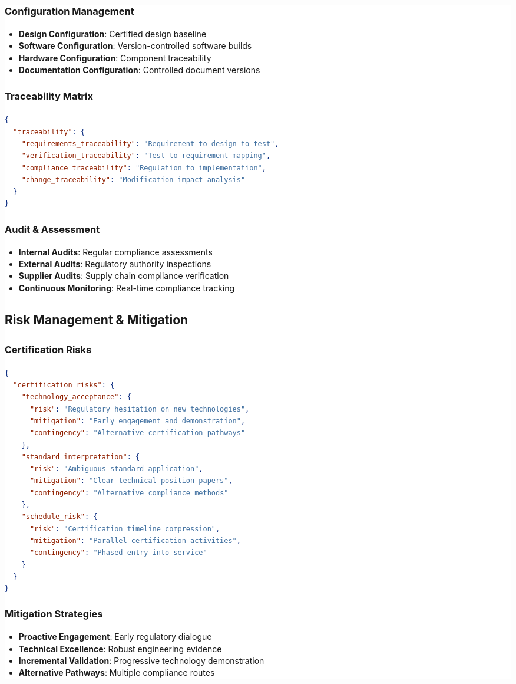 ### Configuration Management
- **Design Configuration**: Certified design baseline
- **Software Configuration**: Version-controlled software builds
- **Hardware Configuration**: Component traceability
- **Documentation Configuration**: Controlled document versions

### Traceability Matrix
```json
{
  "traceability": {
    "requirements_traceability": "Requirement to design to test",
    "verification_traceability": "Test to requirement mapping",
    "compliance_traceability": "Regulation to implementation",
    "change_traceability": "Modification impact analysis"
  }
}
```

### Audit & Assessment
- **Internal Audits**: Regular compliance assessments
- **External Audits**: Regulatory authority inspections
- **Supplier Audits**: Supply chain compliance verification
- **Continuous Monitoring**: Real-time compliance tracking

## Risk Management & Mitigation

### Certification Risks
```json
{
  "certification_risks": {
    "technology_acceptance": {
      "risk": "Regulatory hesitation on new technologies",
      "mitigation": "Early engagement and demonstration",
      "contingency": "Alternative certification pathways"
    },
    "standard_interpretation": {
      "risk": "Ambiguous standard application",
      "mitigation": "Clear technical position papers",
      "contingency": "Alternative compliance methods"
    },
    "schedule_risk": {
      "risk": "Certification timeline compression",
      "mitigation": "Parallel certification activities",
      "contingency": "Phased entry into service"
    }
  }
}
```

### Mitigation Strategies
- **Proactive Engagement**: Early regulatory dialogue
- **Technical Excellence**: Robust engineering evidence
- **Incremental Validation**: Progressive technology demonstration
- **Alternative Pathways**: Multiple compliance routes
